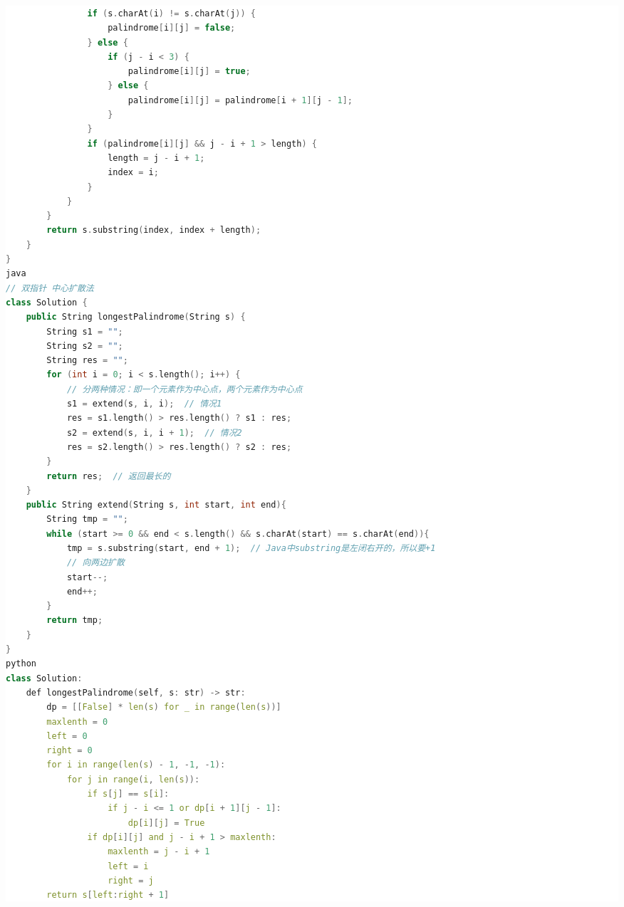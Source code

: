 ```c++
                if (s.charAt(i) != s.charAt(j)) {
                    palindrome[i][j] = false;
                } else {
                    if (j - i < 3) {
                        palindrome[i][j] = true;
                    } else {
                        palindrome[i][j] = palindrome[i + 1][j - 1];
                    }
                }
                if (palindrome[i][j] && j - i + 1 > length) {
                    length = j - i + 1;
                    index = i;
                }
            }
        }
        return s.substring(index, index + length);
    }
}
java
// 双指针 中心扩散法
class Solution {
    public String longestPalindrome(String s) {
        String s1 = "";
        String s2 = "";
        String res = "";
        for (int i = 0; i < s.length(); i++) {
            // 分两种情况：即一个元素作为中心点，两个元素作为中心点
            s1 = extend(s, i, i);  // 情况1
            res = s1.length() > res.length() ? s1 : res;
            s2 = extend(s, i, i + 1);  // 情况2
            res = s2.length() > res.length() ? s2 : res;
        }
        return res;  // 返回最长的
    }
    public String extend(String s, int start, int end){
        String tmp = "";
        while (start >= 0 && end < s.length() && s.charAt(start) == s.charAt(end)){
            tmp = s.substring(start, end + 1);  // Java中substring是左闭右开的，所以要+1
            // 向两边扩散
            start--;
            end++;
        }
        return tmp;
    }
}
python
class Solution:
    def longestPalindrome(self, s: str) -> str:
        dp = [[False] * len(s) for _ in range(len(s))]
        maxlenth = 0
        left = 0
        right = 0
        for i in range(len(s) - 1, -1, -1):
            for j in range(i, len(s)):
                if s[j] == s[i]:
                    if j - i <= 1 or dp[i + 1][j - 1]:
                        dp[i][j] = True
                if dp[i][j] and j - i + 1 > maxlenth:
                    maxlenth = j - i + 1
                    left = i
                    right = j
        return s[left:right + 1]

```